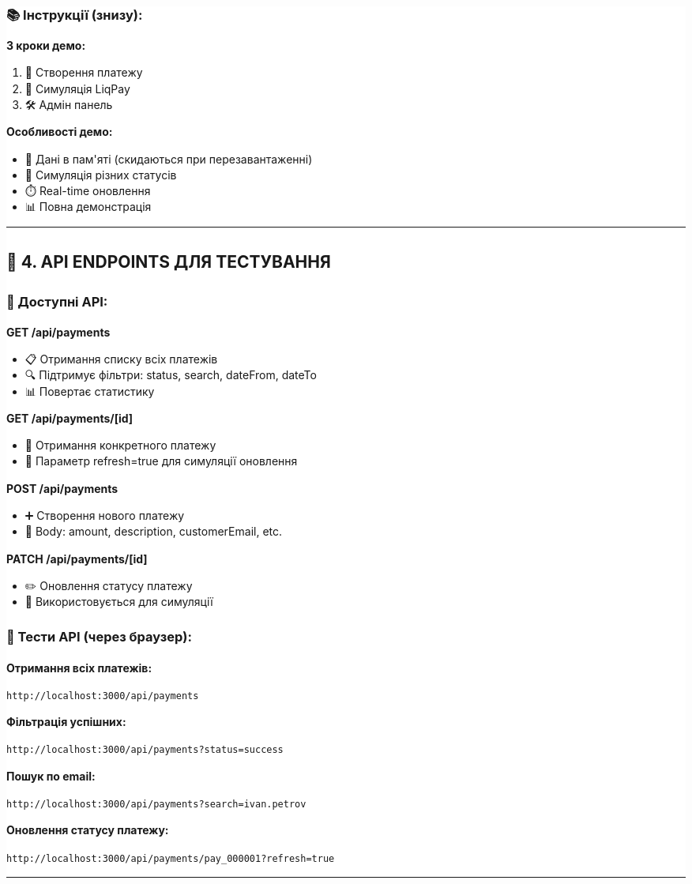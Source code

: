 ### 📚 Інструкції (знизу):

**3 кроки демо:**
1. 🎯 Створення платежу
2. 🔄 Симуляція LiqPay
3. 🛠️ Адмін панель

**Особливості демо:**
- 💾 Дані в пам'яті (скидаються при перезавантаженні)
- 🎲 Симуляція різних статусів
- ⏱️ Real-time оновлення
- 📊 Повна демонстрація

---

## 🔧 4. API ENDPOINTS ДЛЯ ТЕСТУВАННЯ

### 📡 Доступні API:

**GET /api/payments**
- 📋 Отримання списку всіх платежів
- 🔍 Підтримує фільтри: status, search, dateFrom, dateTo
- 📊 Повертає статистику

**GET /api/payments/[id]**
- 📄 Отримання конкретного платежу
- 🔄 Параметр refresh=true для симуляції оновлення

**POST /api/payments**
- ➕ Створення нового платежу
- 📝 Body: amount, description, customerEmail, etc.

**PATCH /api/payments/[id]**
- ✏️ Оновлення статусу платежу
- 🎯 Використовується для симуляції

### 🧪 Тести API (через браузер):

**Отримання всіх платежів:**
```
http://localhost:3000/api/payments
```

**Фільтрація успішних:**
```
http://localhost:3000/api/payments?status=success
```

**Пошук по email:**
```
http://localhost:3000/api/payments?search=ivan.petrov
```

**Оновлення статусу платежу:**
```
http://localhost:3000/api/payments/pay_000001?refresh=true
```

---